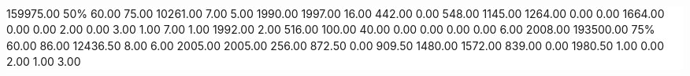 <td align="right">159975.00</td>
</tr>
<tr>
<td align="left">50%</td>
<td align="right">60.00</td>
<td align="right">75.00</td>
<td align="right">10261.00</td>
<td align="right">7.00</td>
<td align="right">5.00</td>
<td align="right">1990.00</td>
<td align="right">1997.00</td>
<td align="right">16.00</td>
<td align="right">442.00</td>
<td align="right">0.00</td>
<td align="right">548.00</td>
<td align="right">1145.00</td>
<td align="right">1264.00</td>
<td align="right">0.00</td>
<td align="right">0.00</td>
<td align="right">1664.00</td>
<td align="right">0.00</td>
<td align="right">0.00</td>
<td align="right">2.00</td>
<td align="right">0.00</td>
<td align="right">3.00</td>
<td align="right">1.00</td>
<td align="right">7.00</td>
<td align="right">1.00</td>
<td align="right">1992.00</td>
<td align="right">2.00</td>
<td align="right">516.00</td>
<td align="right">100.00</td>
<td align="right">40.00</td>
<td align="right">0.00</td>
<td align="right">0.00</td>
<td align="right">0.00</td>
<td align="right">0.00</td>
<td align="right">6.00</td>
<td align="right">2008.00</td>
<td align="right">193500.00</td>
</tr>
<tr>
<td align="left">75%</td>
<td align="right">60.00</td>
<td align="right">86.00</td>
<td align="right">12436.50</td>
<td align="right">8.00</td>
<td align="right">6.00</td>
<td align="right">2005.00</td>
<td align="right">2005.00</td>
<td align="right">256.00</td>
<td align="right">872.50</td>
<td align="right">0.00</td>
<td align="right">909.50</td>
<td align="right">1480.00</td>
<td align="right">1572.00</td>
<td align="right">839.00</td>
<td align="right">0.00</td>
<td align="right">1980.50</td>
<td align="right">1.00</td>
<td align="right">0.00</td>
<td align="right">2.00</td>
<td align="right">1.00</td>
<td align="right">3.00</td>